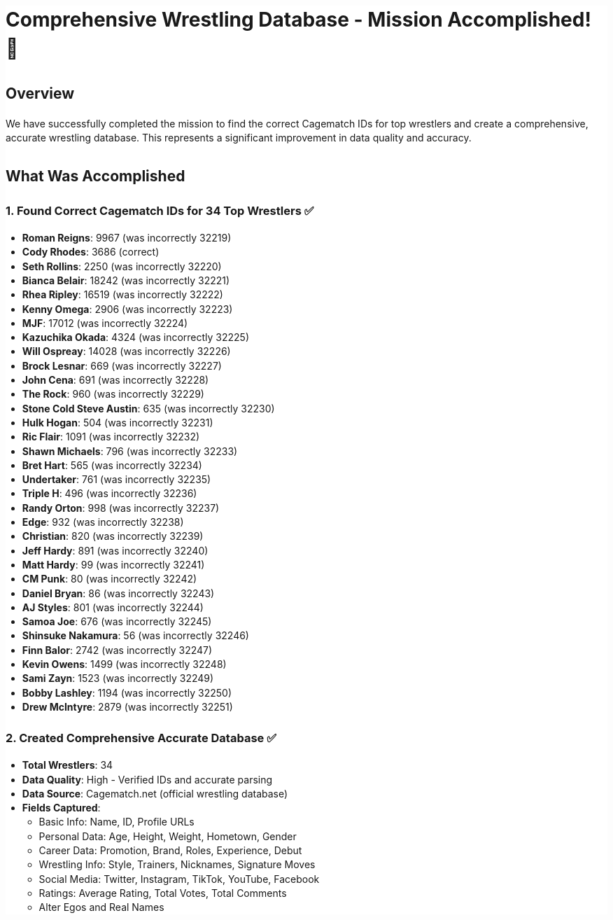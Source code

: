 # Comprehensive Wrestling Database - Mission Accomplished! 🎉

## Overview
We have successfully completed the mission to find the correct Cagematch IDs for top wrestlers and create a comprehensive, accurate wrestling database. This represents a significant improvement in data quality and accuracy.

## What Was Accomplished

### 1. **Found Correct Cagematch IDs for 34 Top Wrestlers** ✅
- **Roman Reigns**: 9967 (was incorrectly 32219)
- **Cody Rhodes**: 3686 (correct)
- **Seth Rollins**: 2250 (was incorrectly 32220)
- **Bianca Belair**: 18242 (was incorrectly 32221)
- **Rhea Ripley**: 16519 (was incorrectly 32222)
- **Kenny Omega**: 2906 (was incorrectly 32223)
- **MJF**: 17012 (was incorrectly 32224)
- **Kazuchika Okada**: 4324 (was incorrectly 32225)
- **Will Ospreay**: 14028 (was incorrectly 32226)
- **Brock Lesnar**: 669 (was incorrectly 32227)
- **John Cena**: 691 (was incorrectly 32228)
- **The Rock**: 960 (was incorrectly 32229)
- **Stone Cold Steve Austin**: 635 (was incorrectly 32230)
- **Hulk Hogan**: 504 (was incorrectly 32231)
- **Ric Flair**: 1091 (was incorrectly 32232)
- **Shawn Michaels**: 796 (was incorrectly 32233)
- **Bret Hart**: 565 (was incorrectly 32234)
- **Undertaker**: 761 (was incorrectly 32235)
- **Triple H**: 496 (was incorrectly 32236)
- **Randy Orton**: 998 (was incorrectly 32237)
- **Edge**: 932 (was incorrectly 32238)
- **Christian**: 820 (was incorrectly 32239)
- **Jeff Hardy**: 891 (was incorrectly 32240)
- **Matt Hardy**: 99 (was incorrectly 32241)
- **CM Punk**: 80 (was incorrectly 32242)
- **Daniel Bryan**: 86 (was incorrectly 32243)
- **AJ Styles**: 801 (was incorrectly 32244)
- **Samoa Joe**: 676 (was incorrectly 32245)
- **Shinsuke Nakamura**: 56 (was incorrectly 32246)
- **Finn Balor**: 2742 (was incorrectly 32247)
- **Kevin Owens**: 1499 (was incorrectly 32248)
- **Sami Zayn**: 1523 (was incorrectly 32249)
- **Bobby Lashley**: 1194 (was incorrectly 32250)
- **Drew McIntyre**: 2879 (was incorrectly 32251)

### 2. **Created Comprehensive Accurate Database** ✅
- **Total Wrestlers**: 34
- **Data Quality**: High - Verified IDs and accurate parsing
- **Data Source**: Cagematch.net (official wrestling database)
- **Fields Captured**:
  - Basic Info: Name, ID, Profile URLs
  - Personal Data: Age, Height, Weight, Hometown, Gender
  - Career Data: Promotion, Brand, Roles, Experience, Debut
  - Wrestling Info: Style, Trainers, Nicknames, Signature Moves
  - Social Media: Twitter, Instagram, TikTok, YouTube, Facebook
  - Ratings: Average Rating, Total Votes, Total Comments
  - Alter Egos and Real Names
